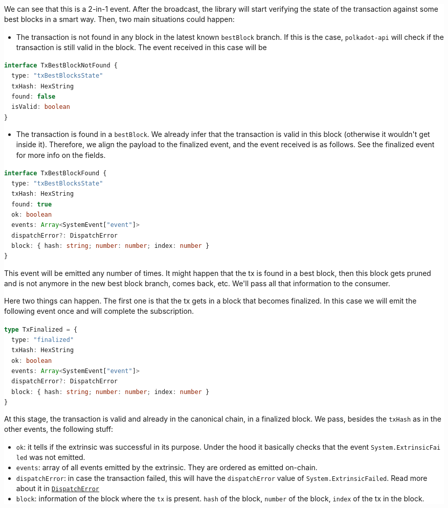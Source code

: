 We can see that this is a 2-in-1 event. After the broadcast, the library will start verifying the state of the transaction against some best blocks in a smart way. Then, two main situations could happen:

- The transaction is not found in any block in the latest known `bestBlock` branch. If this is the case, `polkadot-api` will check if the transaction is still valid in the block. The event received in this case will be

```ts
interface TxBestBlockNotFound {
  type: "txBestBlocksState"
  txHash: HexString
  found: false
  isValid: boolean
}
```

- The transaction is found in a `bestBlock`. We already infer that the transaction is valid in this block (otherwise it wouldn't get inside it). Therefore, we align the payload to the finalized event, and the event received is as follows. See the finalized event for more info on the fields.

```ts
interface TxBestBlockFound {
  type: "txBestBlocksState"
  txHash: HexString
  found: true
  ok: boolean
  events: Array<SystemEvent["event"]>
  dispatchError?: DispatchError
  block: { hash: string; number: number; index: number }
}
```

This event will be emitted any number of times. It might happen that the tx is found in a best block, then this block gets pruned and is not anymore in the new best block branch, comes back, etc. We'll pass all that information to the consumer.

Here two things can happen. The first one is that the tx gets in a block that becomes finalized. In this case we will emit the following event once and will complete the subscription.

```ts
type TxFinalized = {
  type: "finalized"
  txHash: HexString
  ok: boolean
  events: Array<SystemEvent["event"]>
  dispatchError?: DispatchError
  block: { hash: string; number: number; index: number }
}
```

At this stage, the transaction is valid and already in the canonical chain, in a finalized block. We pass, besides the `txHash` as in the other events, the following stuff:

- `ok`: it tells if the extrinsic was successful in its purpose. Under the hood it basically checks that the event `System.ExtrinsicFailed` was not emitted.
- `events`: array of all events emitted by the extrinsic. They are ordered as emitted on-chain.
- `dispatchError`: in case the transaction failed, this will have the `dispatchError` value of `System.ExtrinsicFailed`. Read more about it in [`DispatchError`](#dispatcherror)
- `block`: information of the block where the `tx` is present. `hash` of the block, `number` of the block, `index` of the tx in the block.
